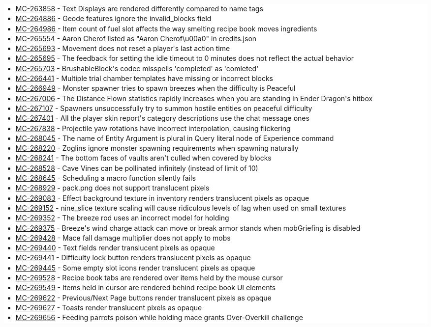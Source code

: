 - [MC-263858](https://bugs.mojang.com/browse/MC-263858) - Text Displays are rendered differently compared to name tags
- [MC-264886](https://bugs.mojang.com/browse/MC-264886) - Geode features ignore the invalid_blocks field
- [MC-264986](https://bugs.mojang.com/browse/MC-264986) - Item count of fuel slot affects the way smelting recipe book moves ingredients
- [MC-265554](https://bugs.mojang.com/browse/MC-265554) - Aaron Cherof listed as "Aaron Cherof\u00a0" in credits.json
- [MC-265693](https://bugs.mojang.com/browse/MC-265693) - Movement does not reset a player's last action time
- [MC-265695](https://bugs.mojang.com/browse/MC-265695) - The feedback for setting the idle timeout to 0 minutes does not reflect the actual behavior
- [MC-265703](https://bugs.mojang.com/browse/MC-265703) - BrushableBlock's codec misspells 'completed' as 'comleted'
- [MC-266441](https://bugs.mojang.com/browse/MC-266441) - Multiple trial chamber templates have missing or incorrect blocks
- [MC-266949](https://bugs.mojang.com/browse/MC-266949) - Monster spawner tries to spawn breezes when the difficulty is Peaceful
- [MC-267006](https://bugs.mojang.com/browse/MC-267006) - The Distance Flown statistics rapidly increases when you are standing in Ender Dragon's hitbox
- [MC-267107](https://bugs.mojang.com/browse/MC-267107) - Spawners unsuccessfully try to summon hostile entities on peaceful difficulty
- [MC-267401](https://bugs.mojang.com/browse/MC-267401) - All the player skin report's category descriptions use the chat message ones
- [MC-267838](https://bugs.mojang.com/browse/MC-267838) - Projectile yaw rotations have incorrect interpolation, causing flickering
- [MC-268045](https://bugs.mojang.com/browse/MC-268045) - The name of Entity Argument is plural in Query literal node of Experience command
- [MC-268220](https://bugs.mojang.com/browse/MC-268220) - Zoglins ignore monster spawning requirements when spawning naturally
- [MC-268241](https://bugs.mojang.com/browse/MC-268241) - The bottom faces of vaults aren't culled when covered by blocks
- [MC-268528](https://bugs.mojang.com/browse/MC-268528) - Cave Vines can be pollinated infinitely (instead of limit of 10)
- [MC-268645](https://bugs.mojang.com/browse/MC-268645) - Scheduling a macro function silently fails
- [MC-268929](https://bugs.mojang.com/browse/MC-268929) - pack.png does not support translucent pixels
- [MC-269083](https://bugs.mojang.com/browse/MC-269083) - Effect background texture in inventory renders translucent pixels as opaque
- [MC-269152](https://bugs.mojang.com/browse/MC-269152) - nine_slice texture scaling will cause ridiculous levels of lag when used on small textures
- [MC-269352](https://bugs.mojang.com/browse/MC-269352) - The breeze rod uses an incorrect model for holding
- [MC-269375](https://bugs.mojang.com/browse/MC-269375) - Breeze's wind charge attack can move or break armor stands when mobGriefing is disabled
- [MC-269428](https://bugs.mojang.com/browse/MC-269428) - Mace fall damage multiplier does not apply to mobs
- [MC-269440](https://bugs.mojang.com/browse/MC-269440) - Text fields render translucent pixels as opaque
- [MC-269441](https://bugs.mojang.com/browse/MC-269441) - Difficulty lock button renders translucent pixels as opaque
- [MC-269445](https://bugs.mojang.com/browse/MC-269445) - Some empty slot icons render translucent pixels as opaque
- [MC-269528](https://bugs.mojang.com/browse/MC-269528) - Recipe book tabs are rendered over items held by the mouse cursor
- [MC-269549](https://bugs.mojang.com/browse/MC-269549) - Items held in cursor are rendered behind recipe book UI elements
- [MC-269622](https://bugs.mojang.com/browse/MC-269622) - Previous/Next Page buttons render translucent pixels as opaque
- [MC-269627](https://bugs.mojang.com/browse/MC-269627) - Toasts render translucent pixels as opaque
- [MC-269656](https://bugs.mojang.com/browse/MC-269656) - Feeding parrots poison while holding mace grants Over-Overkill challenge